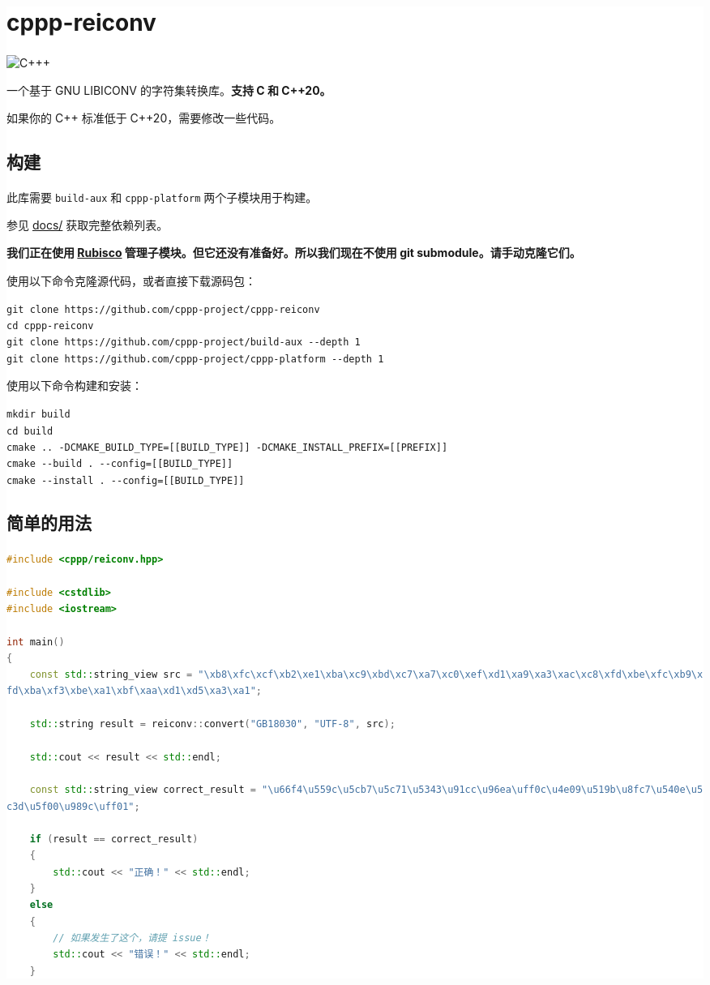 # cppp-reiconv

<img alt="C+++" src="https://avatars.githubusercontent.com/u/130828670" width="10%">

一个基于 GNU LIBICONV 的字符集转换库。**支持 C 和 C++20。**

如果你的 C++ 标准低于 C++20，需要修改一些代码。

## 构建

此库需要 `build-aux` 和 `cppp-platform` 两个子模块用于构建。

参见 [docs/](docs/zh_CN/README.md) 获取完整依赖列表。

**我们正在使用 [Rubisco](https://github.com/cppp-project/rubisco) 管理子模块。但它还没有准备好。所以我们现在不使用 git submodule。请手动克隆它们。**

使用以下命令克隆源代码，或者直接下载源码包：

```shell
git clone https://github.com/cppp-project/cppp-reiconv
cd cppp-reiconv
git clone https://github.com/cppp-project/build-aux --depth 1
git clone https://github.com/cppp-project/cppp-platform --depth 1
```

使用以下命令构建和安装：

```shell
mkdir build
cd build
cmake .. -DCMAKE_BUILD_TYPE=[[BUILD_TYPE]] -DCMAKE_INSTALL_PREFIX=[[PREFIX]]
cmake --build . --config=[[BUILD_TYPE]]
cmake --install . --config=[[BUILD_TYPE]]
```

## 简单的用法

```cpp
#include <cppp/reiconv.hpp>

#include <cstdlib>
#include <iostream>

int main()
{
    const std::string_view src = "\xb8\xfc\xcf\xb2\xe1\xba\xc9\xbd\xc7\xa7\xc0\xef\xd1\xa9\xa3\xac\xc8\xfd\xbe\xfc\xb9\xfd\xba\xf3\xbe\xa1\xbf\xaa\xd1\xd5\xa3\xa1";

    std::string result = reiconv::convert("GB18030", "UTF-8", src);

    std::cout << result << std::endl;

    const std::string_view correct_result = "\u66f4\u559c\u5cb7\u5c71\u5343\u91cc\u96ea\uff0c\u4e09\u519b\u8fc7\u540e\u5c3d\u5f00\u989c\uff01";

    if (result == correct_result)
    {
        std::cout << "正确！" << std::endl;
    }
    else
    {
        // 如果发生了这个，请提 issue！
        std::cout << "错误！" << std::endl;
    }

```